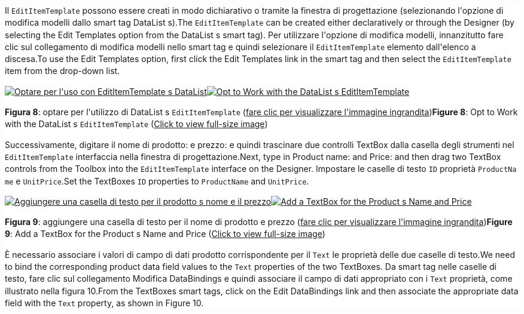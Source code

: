 <span data-ttu-id="9b129-214">Il `EditItemTemplate` possono essere creati in modo dichiarativo o tramite la finestra di progettazione (selezionando l'opzione di modifica modelli dallo smart tag DataList s).</span><span class="sxs-lookup"><span data-stu-id="9b129-214">The `EditItemTemplate` can be created either declaratively or through the Designer (by selecting the Edit Templates option from the DataList s smart tag).</span></span> <span data-ttu-id="9b129-215">Per utilizzare l'opzione di modifica modelli, innanzitutto fare clic sul collegamento di modifica modelli nello smart tag e quindi selezionare il `EditItemTemplate` elemento dall'elenco a discesa.</span><span class="sxs-lookup"><span data-stu-id="9b129-215">To use the Edit Templates option, first click the Edit Templates link in the smart tag and then select the `EditItemTemplate` item from the drop-down list.</span></span>


<span data-ttu-id="9b129-216">[![Optare per l'uso con EditItemTemplate s DataList](an-overview-of-editing-and-deleting-data-in-the-datalist-cs/_static/image19.png)](an-overview-of-editing-and-deleting-data-in-the-datalist-cs/_static/image18.png)</span><span class="sxs-lookup"><span data-stu-id="9b129-216">[![Opt to Work with the DataList s EditItemTemplate](an-overview-of-editing-and-deleting-data-in-the-datalist-cs/_static/image19.png)](an-overview-of-editing-and-deleting-data-in-the-datalist-cs/_static/image18.png)</span></span>

<span data-ttu-id="9b129-217">**Figura 8**: optare per l'utilizzo di DataList s `EditItemTemplate` ([fare clic per visualizzare l'immagine ingrandita](an-overview-of-editing-and-deleting-data-in-the-datalist-cs/_static/image20.png))</span><span class="sxs-lookup"><span data-stu-id="9b129-217">**Figure 8**: Opt to Work with the DataList s `EditItemTemplate` ([Click to view full-size image](an-overview-of-editing-and-deleting-data-in-the-datalist-cs/_static/image20.png))</span></span>


<span data-ttu-id="9b129-218">Successivamente, digitare il nome di prodotto: e prezzo: e quindi trascinare due controlli TextBox dalla casella degli strumenti nel `EditItemTemplate` interfaccia nella finestra di progettazione.</span><span class="sxs-lookup"><span data-stu-id="9b129-218">Next, type in Product name: and Price: and then drag two TextBox controls from the Toolbox into the `EditItemTemplate` interface on the Designer.</span></span> <span data-ttu-id="9b129-219">Impostare le caselle di testo `ID` proprietà `ProductName` e `UnitPrice`.</span><span class="sxs-lookup"><span data-stu-id="9b129-219">Set the TextBoxes `ID` properties to `ProductName` and `UnitPrice`.</span></span>


<span data-ttu-id="9b129-220">[![Aggiungere una casella di testo per il prodotto s nome e il prezzo](an-overview-of-editing-and-deleting-data-in-the-datalist-cs/_static/image22.png)](an-overview-of-editing-and-deleting-data-in-the-datalist-cs/_static/image21.png)</span><span class="sxs-lookup"><span data-stu-id="9b129-220">[![Add a TextBox for the Product s Name and Price](an-overview-of-editing-and-deleting-data-in-the-datalist-cs/_static/image22.png)](an-overview-of-editing-and-deleting-data-in-the-datalist-cs/_static/image21.png)</span></span>

<span data-ttu-id="9b129-221">**Figura 9**: aggiungere una casella di testo per il nome di prodotto e prezzo ([fare clic per visualizzare l'immagine ingrandita](an-overview-of-editing-and-deleting-data-in-the-datalist-cs/_static/image23.png))</span><span class="sxs-lookup"><span data-stu-id="9b129-221">**Figure 9**: Add a TextBox for the Product s Name and Price ([Click to view full-size image](an-overview-of-editing-and-deleting-data-in-the-datalist-cs/_static/image23.png))</span></span>


<span data-ttu-id="9b129-222">È necessario associare i valori di campo di dati prodotto corrispondente per il `Text` le proprietà delle due caselle di testo.</span><span class="sxs-lookup"><span data-stu-id="9b129-222">We need to bind the corresponding product data field values to the `Text` properties of the two TextBoxes.</span></span> <span data-ttu-id="9b129-223">Da smart tag nelle caselle di testo, fare clic sul collegamento Modifica DataBindings e quindi associare il campo di dati appropriato con i `Text` proprietà, come illustrato nella figura 10.</span><span class="sxs-lookup"><span data-stu-id="9b129-223">From the TextBoxes smart tags, click on the Edit DataBindings link and then associate the appropriate data field with the `Text` property, as shown in Figure 10.</span></span>
